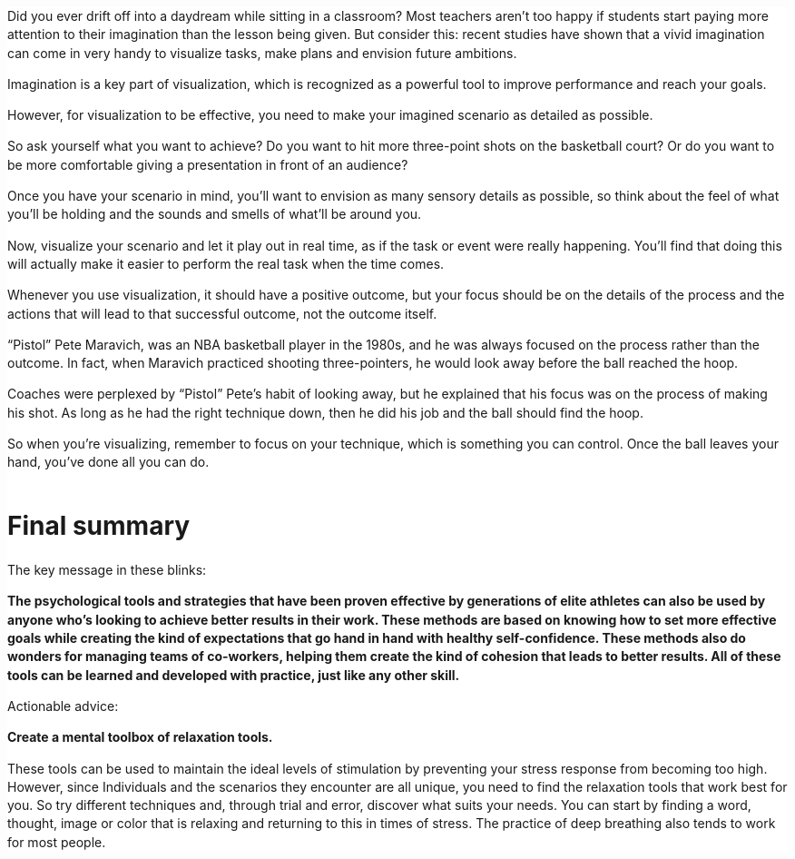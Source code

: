 Did you ever drift off into a daydream while sitting in a classroom? Most teachers aren’t too happy if students start paying more attention to their imagination than the lesson being given. But consider this: recent studies have shown that a vivid imagination can come in very handy to visualize tasks, make plans and envision future ambitions.

Imagination is a key part of visualization, which is recognized as a powerful tool to improve performance and reach your goals.

However, for visualization to be effective, you need to make your imagined scenario as detailed as possible.

So ask yourself what you want to achieve? Do you want to hit more three-point shots on the basketball court? Or do you want to be more comfortable giving a presentation in front of an audience?

Once you have your scenario in mind, you’ll want to envision as many sensory details as possible, so think about the feel of what you’ll be holding and the sounds and smells of what’ll be around you.

Now, visualize your scenario and let it play out in real time, as if the task or event were really happening. You’ll find that doing this will actually make it easier to perform the real task when the time comes.

Whenever you use visualization, it should have a positive outcome, but your focus should be on the details of the process and the actions that will lead to that successful outcome, not the outcome itself.

“Pistol” Pete Maravich, was an NBA basketball player in the 1980s, and he was always focused on the process rather than the outcome. In fact, when Maravich practiced shooting three-pointers, he would look away before the ball reached the hoop.

Coaches were perplexed by “Pistol” Pete’s habit of looking away, but he explained that his focus was on the process of making his shot. As long as he had the right technique down, then he did his job and the ball should find the hoop.

So when you’re visualizing, remember to focus on your technique, which is something you can control. Once the ball leaves your hand, you’ve done all you can do.

# Final summary

The key message in these blinks:

**The psychological tools and strategies that have been proven effective by generations of elite athletes can also be used by anyone who’s looking to achieve better results in their work. These methods are based on knowing how to set more effective goals while creating the kind of expectations that go hand in hand with healthy self-confidence. These methods also do wonders for managing teams of co-workers, helping them create the kind of cohesion that leads to better results. All of these tools can be learned and developed with practice, just like any other skill.**

Actionable advice:

**Create a mental toolbox of relaxation tools.**

These tools can be used to maintain the ideal levels of stimulation by preventing your stress response from becoming too high. However, since Individuals and the scenarios they encounter are all unique, you need to find the relaxation tools that work best for you. So try different techniques and, through trial and error, discover what suits your needs. You can start by finding a word, thought, image or color that is relaxing and returning to this in times of stress. The practice of deep breathing also tends to work for most people.

